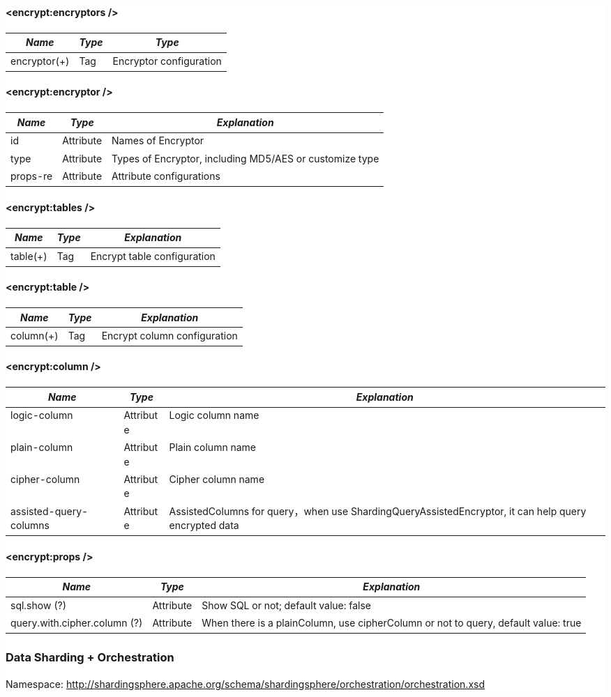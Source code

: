 #### \<encrypt:encryptors />

| *Name*               | *Type*  | *Type*                                                    |
| -------------------- | ------- | --------------------------------------------------------- |
| encryptor(+)         | Tag     | Encryptor configuration                                   |

#### \<encrypt:encryptor />

| *Name*                  | *Type*    | *Explanation*                                               |
| ----------------------- | --------- | ----------------------------------------------------------- |
| id                      | Attribute | Names of Encryptor                                          |
| type                    | Attribute | Types of Encryptor, including MD5/AES or customize type     |
| props-re                | Attribute | Attribute configurations                                    |

#### \<encrypt:tables />

| *Name*                  | *Type* | *Explanation*                                             |
| ----------------------- | -----  | --------------------------------------------------------- |
| table(+)                | Tag    | Encrypt table configuration                               |

#### \<encrypt:table />

| *Name*                  | *Type* | *Explanation*                                            |
| ----------------------- | ------ | ---------------------------------------------------------|
| column(+)               | Tag    | Encrypt column configuration                             |

#### \<encrypt:column />

| *Name*                   | *Type*   | *Explanation*                                                                                       |
| ----------------------- | --------- | --------------------------------------------------------------------------------------------------- |
| logic-column            | Attribute | Logic column name                                                                                   |
| plain-column            | Attribute | Plain column name                                                                                   |
| cipher-column           | Attribute | Cipher column name                                                                                  |
| assisted-query-columns  | Attribute | AssistedColumns for query，when use ShardingQueryAssistedEncryptor, it can help query encrypted data|

#### \<encrypt:props />

| *Name*                             | *Type*    | *Explanation*                                                |
| ---------------------------------- | --------- | ------------------------------------------------------------ |
| sql.show (?)                       | Attribute | Show SQL or not; default value: false                        |
| query.with.cipher.column (?)       | Attribute | When there is a plainColumn, use cipherColumn or not to query, default value: true                  |

### Data Sharding + Orchestration

Namespace: http://shardingsphere.apache.org/schema/shardingsphere/orchestration/orchestration.xsd
